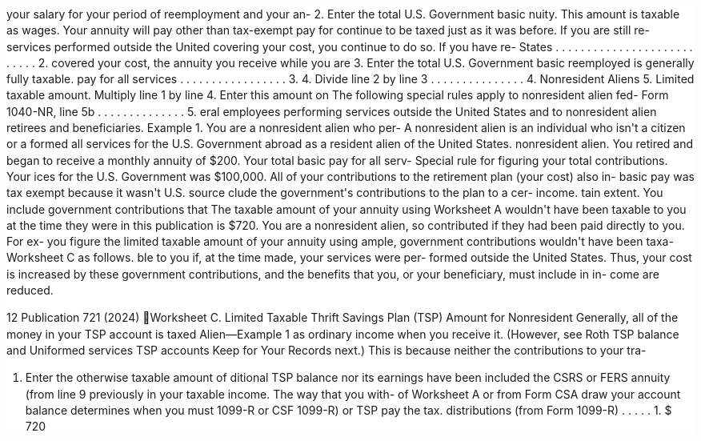 your salary for your period of reemployment and your an-            2. Enter the total U.S. Government basic
nuity. This amount is taxable as wages. Your annuity will              pay other than tax-exempt pay for
continue to be taxed just as it was before. If you are still re-       services performed outside the United
covering your cost, you continue to do so. If you have re-             States . . . . . . . . . . . . . . . . . . . . . . . . . . . 2.
covered your cost, the annuity you receive while you are            3. Enter the total U.S. Government basic
reemployed is generally fully taxable.                                 pay for all services . . . . . . . . . . . . . . . . . 3.
                                                                    4. Divide line 2 by line 3 . . . . . . . . . . . . . . . 4.
Nonresident Aliens                                                  5. Limited taxable amount. Multiply
                                                                       line 1 by line 4. Enter this amount on
The following special rules apply to nonresident alien fed-            Form 1040-NR, line 5b . . . . . . . . . . . . . . 5.
eral employees performing services outside the United
States and to nonresident alien retirees and beneficiaries.           Example 1. You are a nonresident alien who per-
A nonresident alien is an individual who isn't a citizen or a      formed all services for the U.S. Government abroad as a
resident alien of the United States.                               nonresident alien. You retired and began to receive a
                                                                   monthly annuity of $200. Your total basic pay for all serv-
Special rule for figuring your total contributions. Your           ices for the U.S. Government was $100,000. All of your
contributions to the retirement plan (your cost) also in-          basic pay was tax exempt because it wasn't U.S. source
clude the government's contributions to the plan to a cer-         income.
tain extent. You include government contributions that                The taxable amount of your annuity using Worksheet A
wouldn't have been taxable to you at the time they were            in this publication is $720. You are a nonresident alien, so
contributed if they had been paid directly to you. For ex-         you figure the limited taxable amount of your annuity using
ample, government contributions wouldn't have been taxa-           Worksheet C as follows.
ble to you if, at the time made, your services were per-
formed outside the United States. Thus, your cost is
increased by these government contributions, and the
benefits that you, or your beneficiary, must include in in-
come are reduced.

12                                                                                                                      Publication 721 (2024)
Worksheet C. Limited Taxable                                                        Thrift Savings Plan (TSP)
              Amount
              for Nonresident                                                       Generally, all of the money in your TSP account is taxed
              Alien—Example 1                                                       as ordinary income when you receive it. (However, see
                                                                                    Roth TSP balance and Uniformed services TSP accounts
Keep for Your Records                                                               next.) This is because neither the contributions to your tra-
 1. Enter the otherwise taxable amount of                                           ditional TSP balance nor its earnings have been included
    the CSRS or FERS annuity (from line 9                                           previously in your taxable income. The way that you with-
    of Worksheet A or from Form CSA                                                 draw your account balance determines when you must
    1099-R or CSF 1099-R) or TSP                                                    pay the tax.
    distributions (from Form 1099-R) . . . . . 1.                     $      720